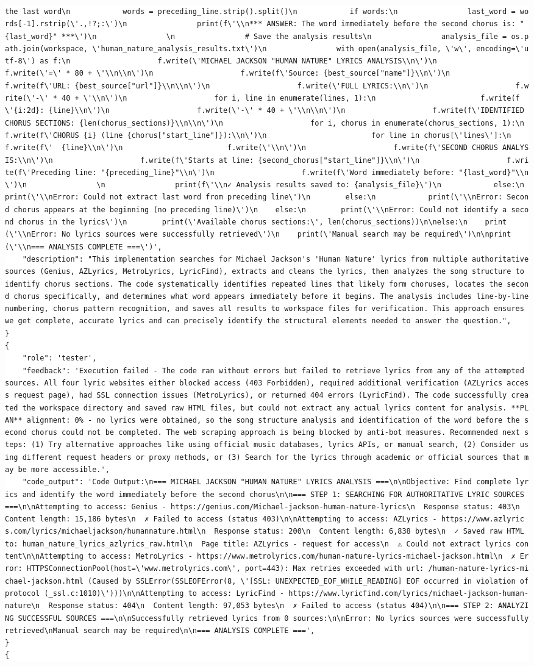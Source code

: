 ```
the last word\n            words = preceding_line.strip().split()\n            if words:\n                last_word = words[-1].rstrip(\'.,!?;:\')\n                print(f\'\\n*** ANSWER: The word immediately before the second chorus is: "{last_word}" ***\')\n                \n                # Save the analysis results\n                analysis_file = os.path.join(workspace, \'human_nature_analysis_results.txt\')\n                with open(analysis_file, \'w\', encoding=\'utf-8\') as f:\n                    f.write(\'MICHAEL JACKSON "HUMAN NATURE" LYRICS ANALYSIS\\n\')\n                    f.write(\'=\' * 80 + \'\\n\\n\')\n                    f.write(f\'Source: {best_source["name"]}\\n\')\n                    f.write(f\'URL: {best_source["url"]}\\n\\n\')\n                    f.write(\'FULL LYRICS:\\n\')\n                    f.write(\'-\' * 40 + \'\\n\')\n                    for i, line in enumerate(lines, 1):\n                        f.write(f\'{i:2d}: {line}\\n\')\n                    f.write(\'-\' * 40 + \'\\n\\n\')\n                    f.write(f\'IDENTIFIED CHORUS SECTIONS: {len(chorus_sections)}\\n\\n\')\n                    for i, chorus in enumerate(chorus_sections, 1):\n                        f.write(f\'CHORUS {i} (line {chorus["start_line"]}):\\n\')\n                        for line in chorus[\'lines\']:\n                            f.write(f\'  {line}\\n\')\n                        f.write(\'\\n\')\n                    f.write(f\'SECOND CHORUS ANALYSIS:\\n\')\n                    f.write(f\'Starts at line: {second_chorus["start_line"]}\\n\')\n                    f.write(f\'Preceding line: "{preceding_line}"\\n\')\n                    f.write(f\'Word immediately before: "{last_word}"\\n\')\n                \n                print(f\'\\n✓ Analysis results saved to: {analysis_file}\')\n            else:\n                print(\'\\nError: Could not extract last word from preceding line\')\n        else:\n            print(\'\\nError: Second chorus appears at the beginning (no preceding line)\')\n    else:\n        print(\'\\nError: Could not identify a second chorus in the lyrics\')\n        print(\'Available chorus sections:\', len(chorus_sections))\n\nelse:\n    print(\'\\nError: No lyrics sources were successfully retrieved\')\n    print(\'Manual search may be required\')\n\nprint(\'\\n=== ANALYSIS COMPLETE ===\')',
    "description": "This implementation searches for Michael Jackson's 'Human Nature' lyrics from multiple authoritative sources (Genius, AZLyrics, MetroLyrics, LyricFind), extracts and cleans the lyrics, then analyzes the song structure to identify chorus sections. The code systematically identifies repeated lines that likely form choruses, locates the second chorus specifically, and determines what word appears immediately before it begins. The analysis includes line-by-line numbering, chorus pattern recognition, and saves all results to workspace files for verification. This approach ensures we get complete, accurate lyrics and can precisely identify the structural elements needed to answer the question.",
}
{
    "role": 'tester',
    "feedback": 'Execution failed - The code ran without errors but failed to retrieve lyrics from any of the attempted sources. All four lyric websites either blocked access (403 Forbidden), required additional verification (AZLyrics access request page), had SSL connection issues (MetroLyrics), or returned 404 errors (LyricFind). The code successfully created the workspace directory and saved raw HTML files, but could not extract any actual lyrics content for analysis. **PLAN** alignment: 0% - no lyrics were obtained, so the song structure analysis and identification of the word before the second chorus could not be completed. The web scraping approach is being blocked by anti-bot measures. Recommended next steps: (1) Try alternative approaches like using official music databases, lyrics APIs, or manual search, (2) Consider using different request headers or proxy methods, or (3) Search for the lyrics through academic or official sources that may be more accessible.',
    "code_output": 'Code Output:\n=== MICHAEL JACKSON "HUMAN NATURE" LYRICS ANALYSIS ===\n\nObjective: Find complete lyrics and identify the word immediately before the second chorus\n\n=== STEP 1: SEARCHING FOR AUTHORITATIVE LYRIC SOURCES ===\n\nAttempting to access: Genius - https://genius.com/Michael-jackson-human-nature-lyrics\n  Response status: 403\n  Content length: 15,186 bytes\n  ✗ Failed to access (status 403)\n\nAttempting to access: AZLyrics - https://www.azlyrics.com/lyrics/michaeljackson/humannature.html\n  Response status: 200\n  Content length: 6,838 bytes\n  ✓ Saved raw HTML to: human_nature_lyrics_azlyrics_raw.html\n  Page title: AZLyrics - request for access\n  ⚠ Could not extract lyrics content\n\nAttempting to access: MetroLyrics - https://www.metrolyrics.com/human-nature-lyrics-michael-jackson.html\n  ✗ Error: HTTPSConnectionPool(host=\'www.metrolyrics.com\', port=443): Max retries exceeded with url: /human-nature-lyrics-michael-jackson.html (Caused by SSLError(SSLEOFError(8, \'[SSL: UNEXPECTED_EOF_WHILE_READING] EOF occurred in violation of protocol (_ssl.c:1010)\')))\n\nAttempting to access: LyricFind - https://www.lyricfind.com/lyrics/michael-jackson-human-nature\n  Response status: 404\n  Content length: 97,053 bytes\n  ✗ Failed to access (status 404)\n\n=== STEP 2: ANALYZING SUCCESSFUL SOURCES ===\n\nSuccessfully retrieved lyrics from 0 sources:\n\nError: No lyrics sources were successfully retrieved\nManual search may be required\n\n=== ANALYSIS COMPLETE ===',
}
{
```
